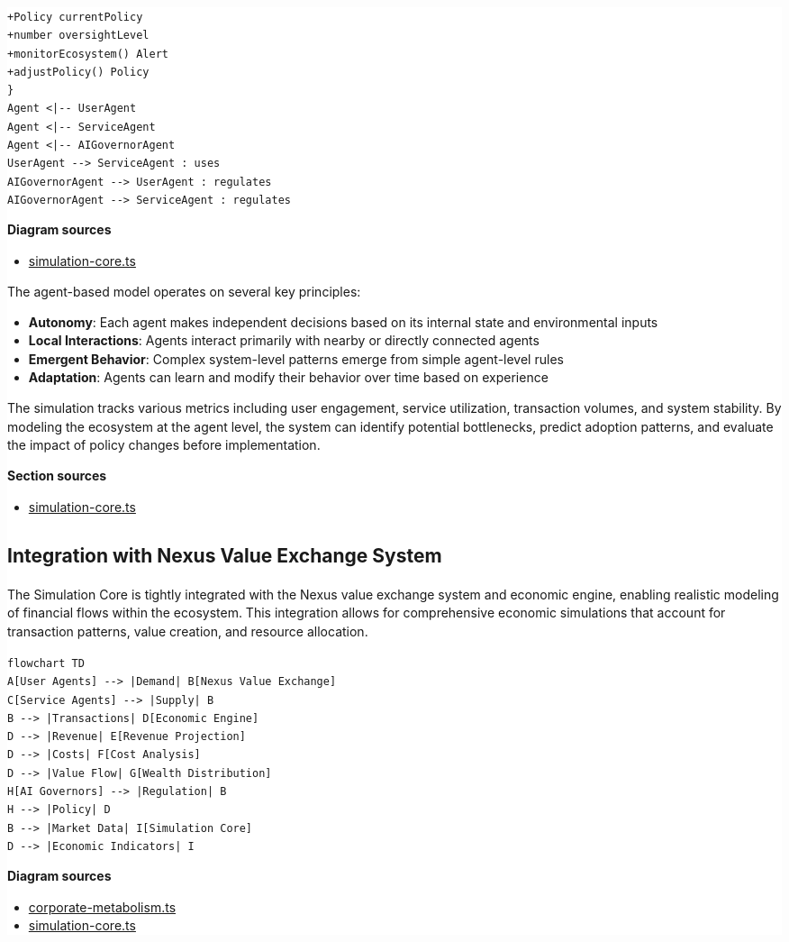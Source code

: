 ```mermaid
+Policy currentPolicy
+number oversightLevel
+monitorEcosystem() Alert
+adjustPolicy() Policy
}
Agent <|-- UserAgent
Agent <|-- ServiceAgent
Agent <|-- AIGovernorAgent
UserAgent --> ServiceAgent : uses
AIGovernorAgent --> UserAgent : regulates
AIGovernorAgent --> ServiceAgent : regulates
```

**Diagram sources**
- [simulation-core.ts](file://genome/agent-tools/simulation-core.ts#L209-L245)

The agent-based model operates on several key principles:
- **Autonomy**: Each agent makes independent decisions based on its internal state and environmental inputs
- **Local Interactions**: Agents interact primarily with nearby or directly connected agents
- **Emergent Behavior**: Complex system-level patterns emerge from simple agent-level rules
- **Adaptation**: Agents can learn and modify their behavior over time based on experience

The simulation tracks various metrics including user engagement, service utilization, transaction volumes, and system stability. By modeling the ecosystem at the agent level, the system can identify potential bottlenecks, predict adoption patterns, and evaluate the impact of policy changes before implementation.

**Section sources**
- [simulation-core.ts](file://genome/agent-tools/simulation-core.ts#L209-L245)

## Integration with Nexus Value Exchange System

The Simulation Core is tightly integrated with the Nexus value exchange system and economic engine, enabling realistic modeling of financial flows within the ecosystem. This integration allows for comprehensive economic simulations that account for transaction patterns, value creation, and resource allocation.

```mermaid
flowchart TD
A[User Agents] --> |Demand| B[Nexus Value Exchange]
C[Service Agents] --> |Supply| B
B --> |Transactions| D[Economic Engine]
D --> |Revenue| E[Revenue Projection]
D --> |Costs| F[Cost Analysis]
D --> |Value Flow| G[Wealth Distribution]
H[AI Governors] --> |Regulation| B
H --> |Policy| D
B --> |Market Data| I[Simulation Core]
D --> |Economic Indicators| I
```

**Diagram sources**
- [corporate-metabolism.ts](file://genome/agent-tools/corporate-metabolism.ts#L162-L208)
- [simulation-core.ts](file://genome/agent-tools/simulation-core.ts#L107-L612)
